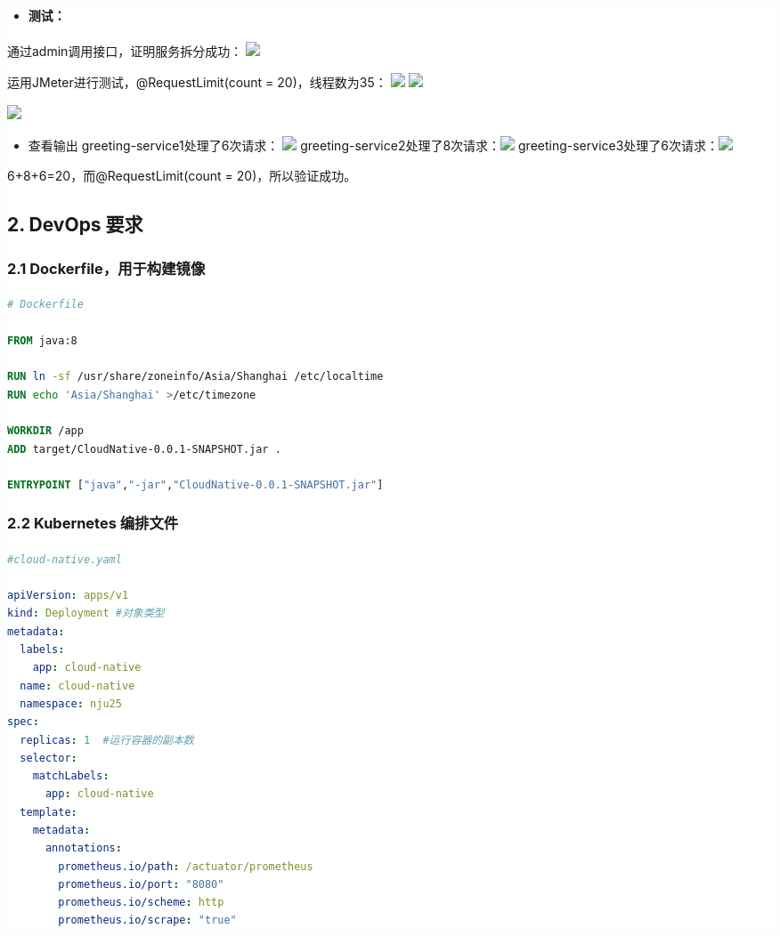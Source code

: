 ```java
```
- #### 测试：
通过admin调用接口，证明服务拆分成功：
![](https://hackmd.io/_uploads/BJ1bavP3h.png)

运用JMeter进行测试，@RequestLimit(count = 20)，线程数为35：
![](https://hackmd.io/_uploads/HyzItwD22.png)
![](https://hackmd.io/_uploads/ryghYvP3h.png)

![](https://hackmd.io/_uploads/rk7QZMCj2.png)

- 查看输出
greeting-service1处理了6次请求：
![](https://hackmd.io/_uploads/Sysb3vDnh.png)
greeting-service2处理了8次请求：![](https://hackmd.io/_uploads/H1munDwn3.png)
greeting-service3处理了6次请求：![](https://hackmd.io/_uploads/r1wKhvP22.png)

6+8+6=20，而@RequestLimit(count = 20)，所以验证成功。


## 2. DevOps 要求

### 2.1 Dockerfile，用于构建镜像

```dockerfile
# Dockerfile
  
FROM java:8

RUN ln -sf /usr/share/zoneinfo/Asia/Shanghai /etc/localtime
RUN echo 'Asia/Shanghai' >/etc/timezone

WORKDIR /app
ADD target/CloudNative-0.0.1-SNAPSHOT.jar .

ENTRYPOINT ["java","-jar","CloudNative-0.0.1-SNAPSHOT.jar"]

```

### 2.2 Kubernetes 编排文件

```yaml
#cloud-native.yaml

apiVersion: apps/v1
kind: Deployment #对象类型
metadata:
  labels:
    app: cloud-native
  name: cloud-native
  namespace: nju25
spec:
  replicas: 1  #运行容器的副本数
  selector:
    matchLabels:
      app: cloud-native
  template:
    metadata:
      annotations:
        prometheus.io/path: /actuator/prometheus
        prometheus.io/port: "8080"
        prometheus.io/scheme: http
        prometheus.io/scrape: "true"
```